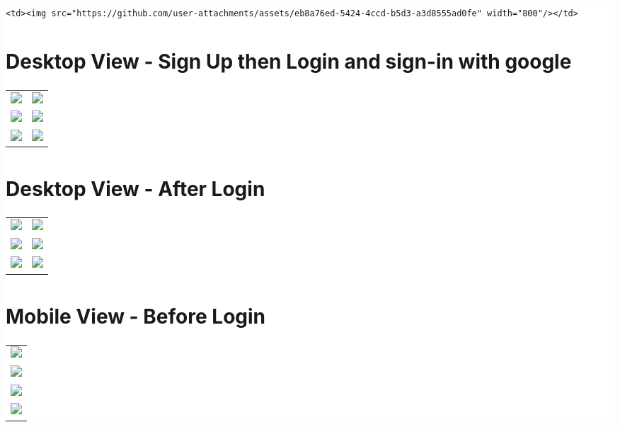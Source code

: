     <td><img src="https://github.com/user-attachments/assets/eb8a76ed-5424-4ccd-b5d3-a3d8555ad0fe" width="800"/></td>
  </tr>
</table>


<h1>Desktop View - Sign Up then Login and sign-in with google</h1>

<table>
  <tr>
    <td><img src="https://github.com/user-attachments/assets/9d0fab08-a5cf-45c6-a2c6-38f0f099623c" width="800"/></td>
  <td><img src="https://github.com/user-attachments/assets/2a65b543-a908-4a61-95b6-f880d18f1919" width="800"/></td>
  </tr>
  <tr>
    <td><img src="https://github.com/user-attachments/assets/64ea2fa3-4554-490a-952f-a6ccfa21b287" width="800"/></td>
    <td><img src="https://github.com/user-attachments/assets/aea66155-06d9-4d7c-80f3-f93b11b04104" width="800"/></td>
   
  </tr>
   <td><img src="https://github.com/user-attachments/assets/a4f412b1-483b-480b-84d0-c022f1120ff6" width="800"/></td>
   <td><img src="https://github.com/user-attachments/assets/2ce2e27a-ad4c-4a96-9bbe-66a3fe0d6a14" width="800"/></td>
    <tr>
 
  </tr>
</table>
  
<h1>Desktop View - After Login</h1>

<table>
  <tr>
    <td><img src="https://github.com/user-attachments/assets/6e24c1a3-0136-44d3-802e-97512b72964a" width="800"/></td>
    <td><img src="https://github.com/user-attachments/assets/ab4f3e0b-7a2e-42b7-96a4-900719b0d11b" width="800"/></td>
  </tr>
  <tr>
    <td><img src="https://github.com/user-attachments/assets/2d498107-f7c5-4d0b-a53c-95a22770724f" width="800"/></td>
    <td><img src="https://github.com/user-attachments/assets/ef87e1b2-67ce-4371-ac1d-d447445a93dc" width="800"/></td>   
  </tr>
  <tr>
    <td><img src="https://github.com/user-attachments/assets/4c773fd5-3b9f-4a94-bca9-bb59bfe05888" width="800"/></td>
    <td><img src="https://github.com/user-attachments/assets/8bf3d702-a108-4b65-b18e-1c652cf2d2a6" width="800"/></td>
  </tr>
</table>

<h1>Mobile View - Before Login</h1>

<table>
  <tr>
    <td><img src="https://github.com/user-attachments/assets/50fa8650-c50f-4349-b3de-313f82052e2f" class="img-fluid" /></td>
  </tr>
  <tr>
    <td><img src="https://github.com/user-attachments/assets/16b96cd5-83a9-45d0-9346-6af933eea146" class="img-fluid" /></td>
  </tr>
  <tr>
    <td><img src="https://github.com/user-attachments/assets/ff778724-0c22-4200-86b1-2b7f2cc62bea" class="img-fluid" /></td>
  </tr>
  <tr>
    <td><img src="https://github.com/user-attachments/assets/db9f98c0-0107-4049-ae9a-ac867d49ad3f" class="img-fluid" /></td>
  </tr>
</table>
